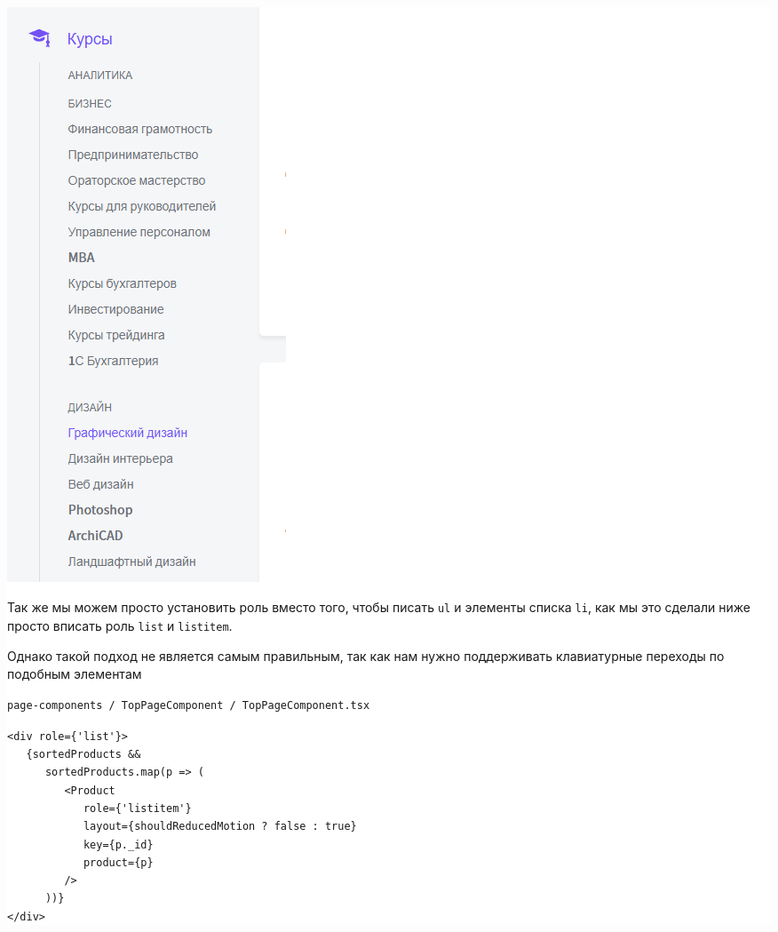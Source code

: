 ![](_png/8d4afc75430820c93d7c6982047bce00.png)

Так же мы можем просто установить роль вместо того, чтобы писать `ul` и элементы списка `li`, как мы это сделали ниже просто вписать роль `list` и `listitem`.

Однако такой подход не является самым правильным, так как нам нужно поддерживать клавиатурные переходы по подобным элементам

`page-components / TopPageComponent / TopPageComponent.tsx`

```TSX
<div role={'list'}>
   {sortedProducts &&
      sortedProducts.map(p => (
         <Product
            role={'listitem'}
            layout={shouldReducedMotion ? false : true}
            key={p._id}
            product={p}
         />
      ))}
</div>
```
